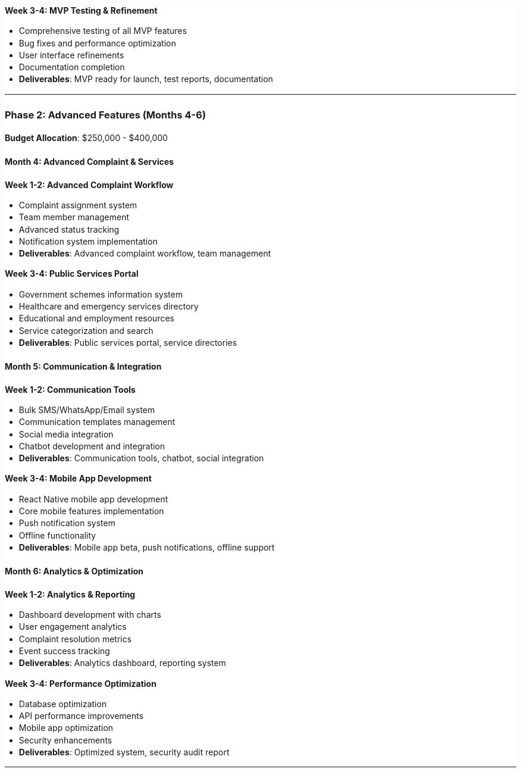 **Week 3-4: MVP Testing & Refinement**
- Comprehensive testing of all MVP features
- Bug fixes and performance optimization
- User interface refinements
- Documentation completion
- **Deliverables**: MVP ready for launch, test reports, documentation

---

### **Phase 2: Advanced Features (Months 4-6)**
**Budget Allocation**: $250,000 - $400,000

#### **Month 4: Advanced Complaint & Services**
**Week 1-2: Advanced Complaint Workflow**
- Complaint assignment system
- Team member management
- Advanced status tracking
- Notification system implementation
- **Deliverables**: Advanced complaint workflow, team management

**Week 3-4: Public Services Portal**
- Government schemes information system
- Healthcare and emergency services directory
- Educational and employment resources
- Service categorization and search
- **Deliverables**: Public services portal, service directories

#### **Month 5: Communication & Integration**
**Week 1-2: Communication Tools**
- Bulk SMS/WhatsApp/Email system
- Communication templates management
- Social media integration
- Chatbot development and integration
- **Deliverables**: Communication tools, chatbot, social integration

**Week 3-4: Mobile App Development**
- React Native mobile app development
- Core mobile features implementation
- Push notification system
- Offline functionality
- **Deliverables**: Mobile app beta, push notifications, offline support

#### **Month 6: Analytics & Optimization**
**Week 1-2: Analytics & Reporting**
- Dashboard development with charts
- User engagement analytics
- Complaint resolution metrics
- Event success tracking
- **Deliverables**: Analytics dashboard, reporting system

**Week 3-4: Performance Optimization**
- Database optimization
- API performance improvements
- Mobile app optimization
- Security enhancements
- **Deliverables**: Optimized system, security audit report

---